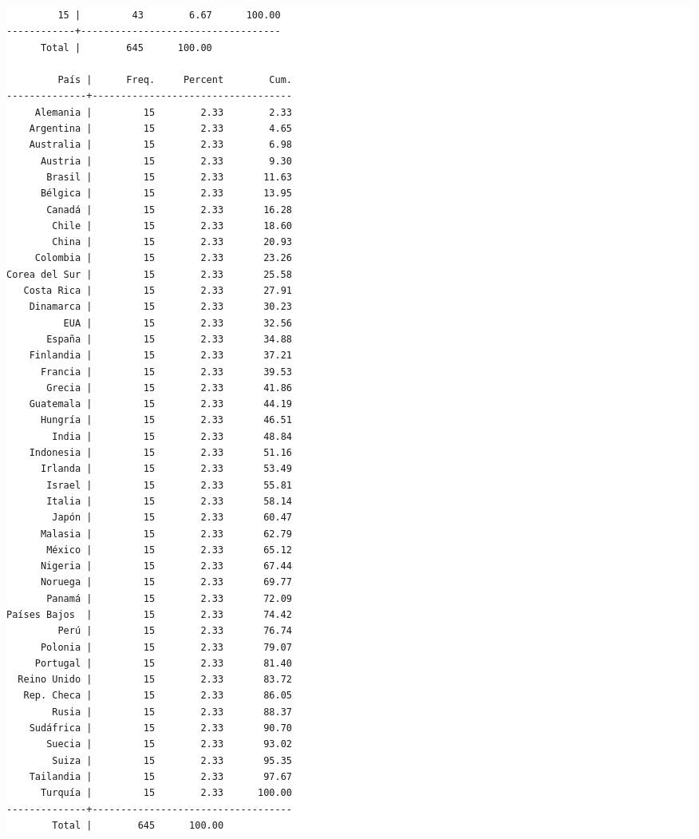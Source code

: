              15 |         43        6.67      100.00
    ------------+-----------------------------------
          Total |        645      100.00

             País |      Freq.     Percent        Cum.
    --------------+-----------------------------------
         Alemania |         15        2.33        2.33
        Argentina |         15        2.33        4.65
        Australia |         15        2.33        6.98
          Austria |         15        2.33        9.30
           Brasil |         15        2.33       11.63
          Bélgica |         15        2.33       13.95
           Canadá |         15        2.33       16.28
            Chile |         15        2.33       18.60
            China |         15        2.33       20.93
         Colombia |         15        2.33       23.26
    Corea del Sur |         15        2.33       25.58
       Costa Rica |         15        2.33       27.91
        Dinamarca |         15        2.33       30.23
              EUA |         15        2.33       32.56
           España |         15        2.33       34.88
        Finlandia |         15        2.33       37.21
          Francia |         15        2.33       39.53
           Grecia |         15        2.33       41.86
        Guatemala |         15        2.33       44.19
          Hungría |         15        2.33       46.51
            India |         15        2.33       48.84
        Indonesia |         15        2.33       51.16
          Irlanda |         15        2.33       53.49
           Israel |         15        2.33       55.81
           Italia |         15        2.33       58.14
            Japón |         15        2.33       60.47
          Malasia |         15        2.33       62.79
           México |         15        2.33       65.12
          Nigeria |         15        2.33       67.44
          Noruega |         15        2.33       69.77
           Panamá |         15        2.33       72.09
    Países Bajos  |         15        2.33       74.42
             Perú |         15        2.33       76.74
          Polonia |         15        2.33       79.07
         Portugal |         15        2.33       81.40
      Reino Unido |         15        2.33       83.72
       Rep. Checa |         15        2.33       86.05
            Rusia |         15        2.33       88.37
        Sudáfrica |         15        2.33       90.70
           Suecia |         15        2.33       93.02
            Suiza |         15        2.33       95.35
        Tailandia |         15        2.33       97.67
          Turquía |         15        2.33      100.00
    --------------+-----------------------------------
            Total |        645      100.00

